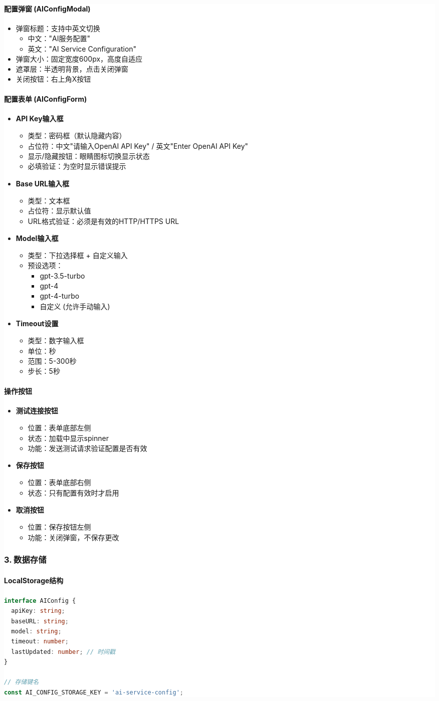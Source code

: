 #### 配置弹窗 (AIConfigModal)
- 弹窗标题：支持中英文切换
  - 中文："AI服务配置"
  - 英文："AI Service Configuration"
- 弹窗大小：固定宽度600px，高度自适应
- 遮罩层：半透明背景，点击关闭弹窗
- 关闭按钮：右上角X按钮

#### 配置表单 (AIConfigForm)
- **API Key输入框**
  - 类型：密码框（默认隐藏内容）
  - 占位符：中文"请输入OpenAI API Key" / 英文"Enter OpenAI API Key"
  - 显示/隐藏按钮：眼睛图标切换显示状态
  - 必填验证：为空时显示错误提示

- **Base URL输入框**
  - 类型：文本框
  - 占位符：显示默认值
  - URL格式验证：必须是有效的HTTP/HTTPS URL

- **Model输入框**
  - 类型：下拉选择框 + 自定义输入
  - 预设选项：
    - gpt-3.5-turbo
    - gpt-4
    - gpt-4-turbo
    - 自定义 (允许手动输入)

- **Timeout设置**
  - 类型：数字输入框
  - 单位：秒
  - 范围：5-300秒
  - 步长：5秒

#### 操作按钮
- **测试连接按钮**
  - 位置：表单底部左侧
  - 状态：加载中显示spinner
  - 功能：发送测试请求验证配置是否有效
  
- **保存按钮**
  - 位置：表单底部右侧
  - 状态：只有配置有效时才启用
  
- **取消按钮**
  - 位置：保存按钮左侧
  - 功能：关闭弹窗，不保存更改

### 3. 数据存储

#### LocalStorage结构
```typescript
interface AIConfig {
  apiKey: string;
  baseURL: string;
  model: string;
  timeout: number;
  lastUpdated: number; // 时间戳
}

// 存储键名
const AI_CONFIG_STORAGE_KEY = 'ai-service-config';
```
